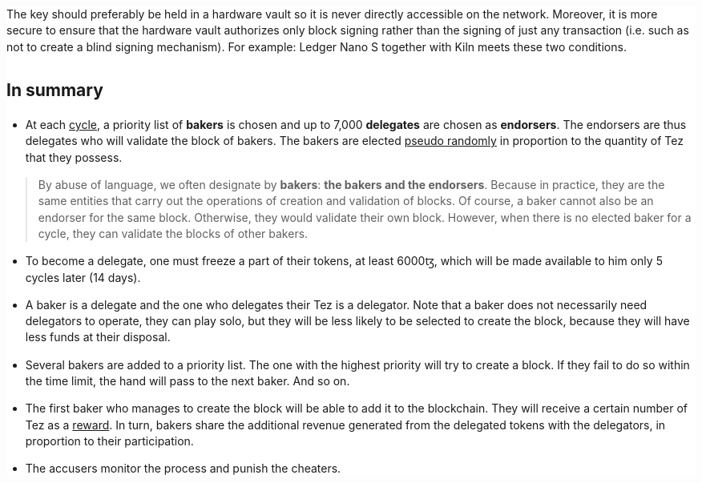 The key should preferably be held in a hardware vault so it is never directly accessible on the network. Moreover, it is more secure to ensure that the hardware vault authorizes only block signing rather than the signing of just any transaction (i.e. such as not to create a blind signing mechanism).
For example: Ledger Nano S together with Kiln meets these two conditions.

## In summary

- At each [cycle](/baking/baking_explained#cycle), a priority list of **bakers** is chosen and up to 7,000 **delegates** are chosen as **endorsers**. The endorsers are thus delegates who will validate the block of bakers. The bakers are elected [pseudo randomly](/baking/baking_explained#delegates-rights-selection) in proportion to the quantity of Tez that they possess.

> By abuse of language, we often designate by **bakers**: **the bakers and the endorsers**. Because in practice, they are the same entities that carry out the operations of creation and validation of blocks. Of course, a baker cannot also be an endorser for the same block. Otherwise, they would validate their own block. However, when there is no elected baker for a cycle, they can validate the blocks of other bakers.

- To become a delegate, one must freeze a part of their tokens, at least 6000ꜩ, which will be made available to him only 5 cycles later (14 days).
  
- A baker is a delegate and the one who delegates their Tez is a delegator. Note that a baker does not necessarily need delegators to operate, they can play solo, but they will be less likely to be selected to create the block, because they will have less funds at their disposal.

- Several bakers are added to a priority list. The one with the highest priority will try to create a block. If they fail to do so within the time limit, the hand will pass to the next baker. And so on.

- The first baker who manages to create the block will be able to add it to the blockchain. They will receive a certain number of Tez as a [reward](/baking/reward). In turn, bakers share the additional revenue generated from the delegated tokens with the delegators, in proportion to their participation.

- The accusers monitor the process and punish the cheaters.

<p align="center">
